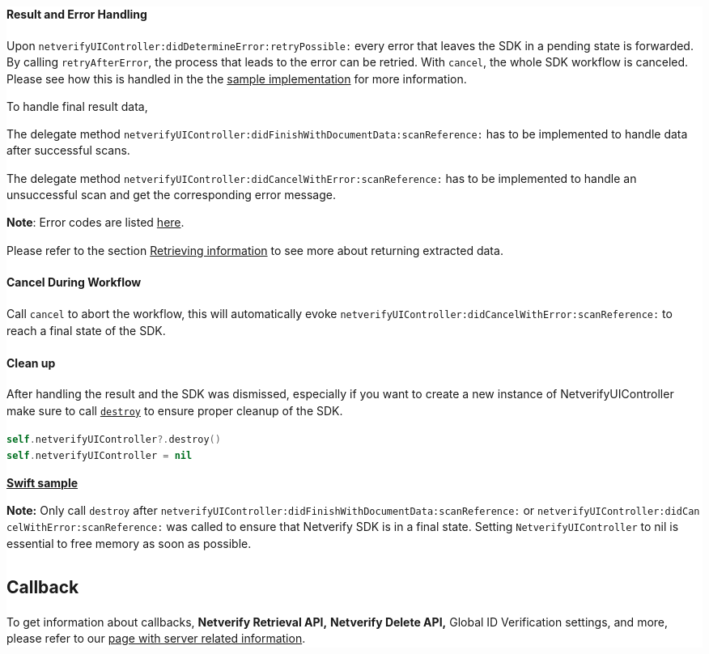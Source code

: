 #### Result and Error Handling
Upon `netverifyUIController:didDetermineError:retryPossible:` every error that leaves the SDK in a pending state is forwarded.
By calling `retryAfterError`, the process that leads to the error can be retried. With `cancel`, the whole SDK workflow is canceled. Please see how this is handled in the the [sample implementation](../sample) for more information.

To handle final result data,

The delegate method `netverifyUIController:didFinishWithDocumentData:scanReference:` has to be implemented to handle data after successful scans.

The delegate method `netverifyUIController:didCancelWithError:scanReference:` has to be implemented to handle an unsuccessful scan and get the corresponding error message.

__Note__: Error codes are listed [here](#error-codes).

Please refer to the section [Retrieving information](#retrieving-information) to see more about returning extracted data.

#### Cancel During Workflow
Call `cancel` to abort the workflow, this will automatically evoke `netverifyUIController:didCancelWithError:scanReference:` to reach a final state of the SDK.

#### Clean up
After handling the result and the SDK was dismissed, especially if you want to create a new instance of NetverifyUIController make sure to call [`destroy`](https://jumio.github.io/mobile-sdk-ios/Netverify/Classes/NetverifyUIController.html#/c:objc(cs)NetverifyUIController(im)destroy) to ensure proper cleanup of the SDK.
```swift
self.netverifyUIController?.destroy()
self.netverifyUIController = nil
```
[__Swift sample__](../sample/SampleSwift/NetverifyCustomUIViewController.swift#L219-L224)

__Note:__ Only call `destroy` after `netverifyUIController:didFinishWithDocumentData:scanReference:` or `netverifyUIController:didCancelWithError:scanReference:` was called to ensure that Netverify SDK is in a final state. Setting `NetverifyUIController` to nil is essential to free memory as soon as possible.

## Callback
To get information about callbacks, __Netverify Retrieval API,__ __Netverify Delete API,__ Global ID Verification settings, and more, please refer to our [page with server related information](https://github.com/Jumio/implementation-guides/blob/master/netverify/callback.md).

